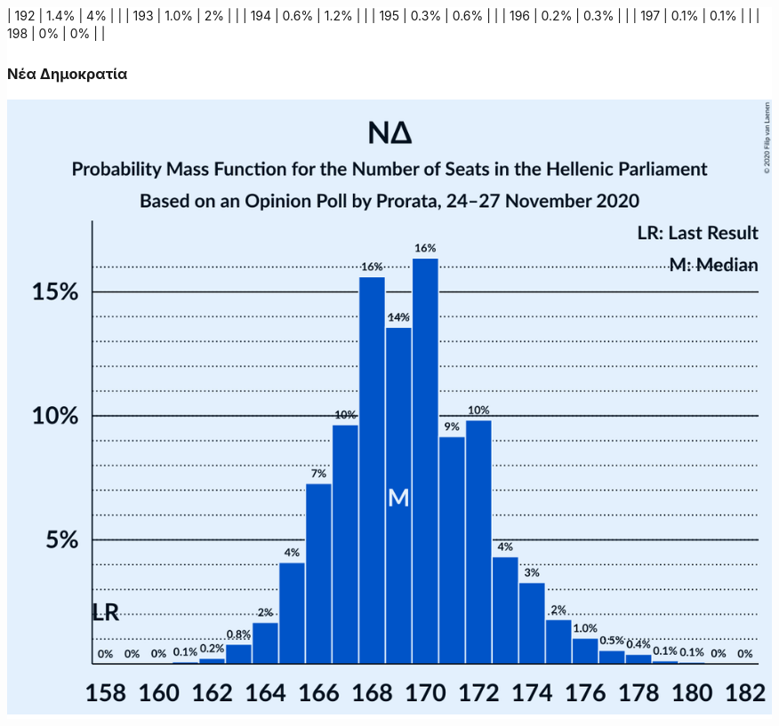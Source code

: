 | 192 | 1.4% | 4% |  |
| 193 | 1.0% | 2% |  |
| 194 | 0.6% | 1.2% |  |
| 195 | 0.3% | 0.6% |  |
| 196 | 0.2% | 0.3% |  |
| 197 | 0.1% | 0.1% |  |
| 198 | 0% | 0% |  |

### Νέα Δημοκρατία

![Graph with seats probability mass function not yet produced](2020-11-27-Prorata-coalitions-seats-pmf-νδ.png "Seats Probability Mass Function")

